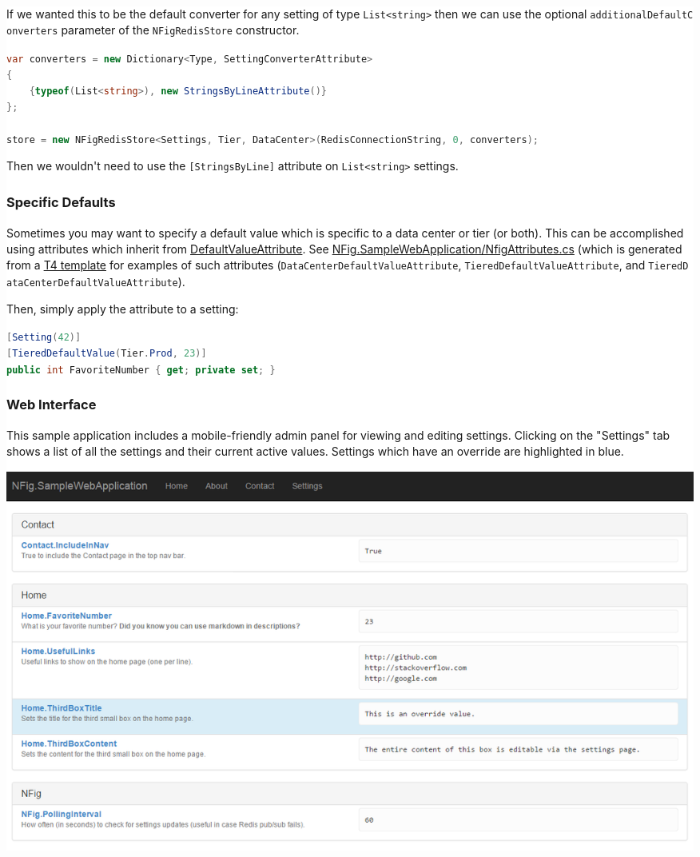 If we wanted this to be the default converter for any setting of type `List<string>` then we can use the optional `additionalDefaultConverters` parameter of the `NFigRedisStore` constructor.

```csharp
var converters = new Dictionary<Type, SettingConverterAttribute>
{
	{typeof(List<string>), new StringsByLineAttribute()}
};

store = new NFigRedisStore<Settings, Tier, DataCenter>(RedisConnectionString, 0, converters);
```

Then we wouldn't need to use the `[StringsByLine]` attribute on `List<string>` settings.

### Specific Defaults

Sometimes you may want to specify a default value which is specific to a data center or tier (or both). This can be accomplished using attributes which inherit from [DefaultValueAttribute](https://github.com/NFig/NFig/blob/master/NFig/DefaultValueAttribute.cs). See [NFig.SampleWebApplication/NfigAttributes.cs](https://github.com/NFig/SampleWebApplication/blob/master/NFig.SampleWebApplication/NfigAttributes.cs) (which is generated from a [T4 template](https://github.com/NFig/SampleWebApplication/blob/master/NFig.SampleWebApplication/NfigAttributes.tt) for examples of such attributes (`DataCenterDefaultValueAttribute`, `TieredDefaultValueAttribute`, and `TieredDataCenterDefaultValueAttribute`).

Then, simply apply the attribute to a setting:

```csharp
[Setting(42)]
[TieredDefaultValue(Tier.Prod, 23)]
public int FavoriteNumber { get; private set; }
```

### Web Interface

This sample application includes a mobile-friendly admin panel for viewing and editing settings. Clicking on the "Settings" tab shows a list of all the settings and their current active values. Settings which have an override are highlighted in blue.  

![Settings List](https://github.com/NFig/SampleWebApplication/blob/master/screenshots/SettingsList.png)

